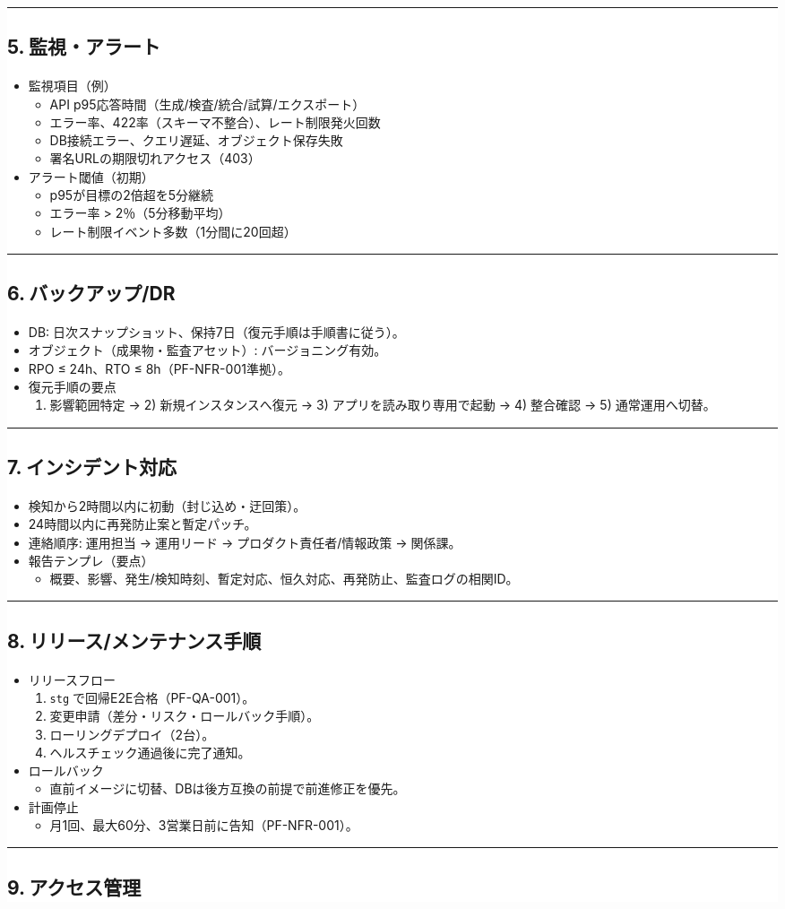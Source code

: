 ------

## 5. 監視・アラート

- 監視項目（例）
  - API p95応答時間（生成/検査/統合/試算/エクスポート）
  - エラー率、422率（スキーマ不整合）、レート制限発火回数
  - DB接続エラー、クエリ遅延、オブジェクト保存失敗
  - 署名URLの期限切れアクセス（403）
- アラート閾値（初期）
  - p95が目標の2倍超を5分継続
  - エラー率 > 2％（5分移動平均）
  - レート制限イベント多数（1分間に20回超）

------

## 6. バックアップ/DR

- DB: 日次スナップショット、保持7日（復元手順は手順書に従う）。
- オブジェクト（成果物・監査アセット）: バージョニング有効。
- RPO ≤ 24h、RTO ≤ 8h（PF-NFR-001準拠）。
- 復元手順の要点
  1. 影響範囲特定 → 2) 新規インスタンスへ復元 → 3) アプリを読み取り専用で起動 → 4) 整合確認 → 5) 通常運用へ切替。

------

## 7. インシデント対応

- 検知から2時間以内に初動（封じ込め・迂回策）。
- 24時間以内に再発防止案と暫定パッチ。
- 連絡順序: 運用担当 → 運用リード → プロダクト責任者/情報政策 → 関係課。
- 報告テンプレ（要点）
  - 概要、影響、発生/検知時刻、暫定対応、恒久対応、再発防止、監査ログの相関ID。

------

## 8. リリース/メンテナンス手順

- リリースフロー
  1. `stg` で回帰E2E合格（PF-QA-001）。
  2. 変更申請（差分・リスク・ロールバック手順）。
  3. ローリングデプロイ（2台）。
  4. ヘルスチェック通過後に完了通知。
- ロールバック
  - 直前イメージに切替、DBは後方互換の前提で前進修正を優先。
- 計画停止
  - 月1回、最大60分、3営業日前に告知（PF-NFR-001）。

------

## 9. アクセス管理
